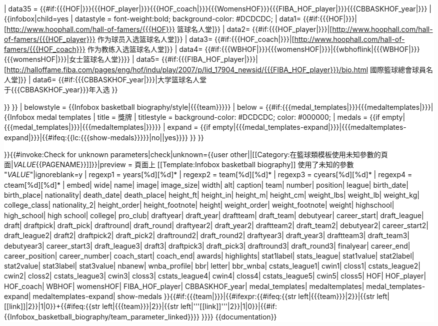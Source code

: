 |  data35  = {{#if:{{{HOF|}}}{{{HOF_player|}}}{{{HOF_coach|}}}{{{WomensHOF}}}{{{FIBA_HOF_player|}}}{{{CBBASKHOF_year|}}}
 |{{infobox|child=yes
   | datastyle = font-weight:bold; background-color: #DCDCDC;
   |  data1= {{#if:{{{HOF|}}}|[http://www.hoophall.com/hall-of-famers/{{{HOF}}} 篮球名人堂]}}
   |  data2= {{#if:{{{HOF_player|}}}|[http://www.hoophall.com/hall-of-famers/{{{HOF_player}}} 作为球员入选篮球名人堂]}}
   |  data3= {{#if:{{{HOF_coach|}}}|[http://www.hoophall.com/hall-of-famers/{{{HOF_coach}}} 作为教练入选篮球名人堂]}}
   |  data4= {{#if:{{{WBHOF|}}}{{{womensHOF|}}}|{{wbhoflink|{{{WBHOF|}}}{{{womensHOF|}}}|女士篮球名人堂}}}}
   |  data5= {{#if:{{{FIBA_HOF_player|}}}|[http://halloffame.fiba.com/pages/eng/hof/indu/play/2007/p/lid_17904_newsid/{{{FIBA_HOF_player}}}/bio.html 國際籃球總會球員名人堂]}}
   |  data6= {{#if:{{{CBBASKHOF_year|}}}|大学篮球名人堂<br />于{{{CBBASKHOF_year}}}年入选 }}

   }}
 }}
| belowstyle = {{Infobox basketball biography/style|{{{team}}}}}
| below = {{#if:{{{medal_templates|}}}{{{medaltemplates|}}}|{{Infobox medal templates
   | title      = 獎牌
   | titlestyle = background-color: #DCDCDC; color: #000000;
   | medals     = {{if empty|{{{medal_templates|}}}|{{{medaltemplates|}}}}}
   | expand     = {{if empty|{{{medal_templates-expand|}}}|{{{medaltemplates-expand|}}}|{{#ifeq:{{lc:{{{show-medals}}}}}|no||yes}}}}
   }}
 }}

}}{{#invoke:Check for unknown parameters|check|unknown={{user other||[[Category:在籃球類模板使用未知參數的頁面|_VALUE_{{PAGENAME}}]]}}|preview = 頁面上 [[Template:Infobox basketball biography]] 使用了未知的參數 "_VALUE_"|ignoreblank=y
| regexp1 = years[%d][%d]* | regexp2 = team[%d][%d]* | regexp3 = cyears[%d][%d]* | regexp4 = cteam[%d][%d]*
| embed| wide| name| image| image_size| width| alt| caption| team| number| position| league| birth_date| birth_place| nationality| death_date| death_place| height_ft| height_in| height_m| height_cm| weight_lbs| weight_lb| weight_kg| college_class| nationality_2| height_order| height_footnote| height| weight_order| weight_footnote| weight| highschool| high_school| high school| college| pro_club| draftyear| draft_year| draftteam| draft_team| debutyear| career_start| draft_league| draft| draftpick| draft_pick| draftround| draft_round| draftyear2| draft_year2| draftteam2| draft_team2| debutyear2| career_start2| draft_league2| draft2| draftpick2| draft_pick2| draftround2| draft_round2| draftyear3| draft_year3| draftteam3| draft_team3| debutyear3| career_start3| draft_league3| draft3| draftpick3| draft_pick3| draftround3| draft_round3| finalyear| career_end| career_position| career_number| coach_start| coach_end| awards| highlights| stat1label| stats_league| stat1value| stat2label| stat2value| stat3label| stat3value| nbanew| wnba_profile| bbr| letter| bbr_wnba| cstats_league1| cwin1| closs1| cstats_league2| cwin2| closs2| cstats_league3| cwin3| closs3| cstats_league4| cwin4| closs4| cstats_league5| cwin5| closs5| HOF| HOF_player| HOF_coach| WBHOF| womensHOF| FIBA_HOF_player| CBBASKHOF_year| medal_templates| medaltemplates| medal_templates-expand| medaltemplates-expand| show-medals 
}}{{#if:{{{team|}}}|{{#ifexpr:{{#ifeq:{{str left|{{{team}}}|2}}|{{str left|[[link]]|2}}|1|0}}+{{#ifeq:{{str left|{{{team}}}|2}}|{{str left|'''[[link]]'''|2}}|1|0}}|{{#if:{{Infobox_basketball_biography/team_parameter_linked}}}} }}}}<noinclude>
{{documentation}}
</noinclude>